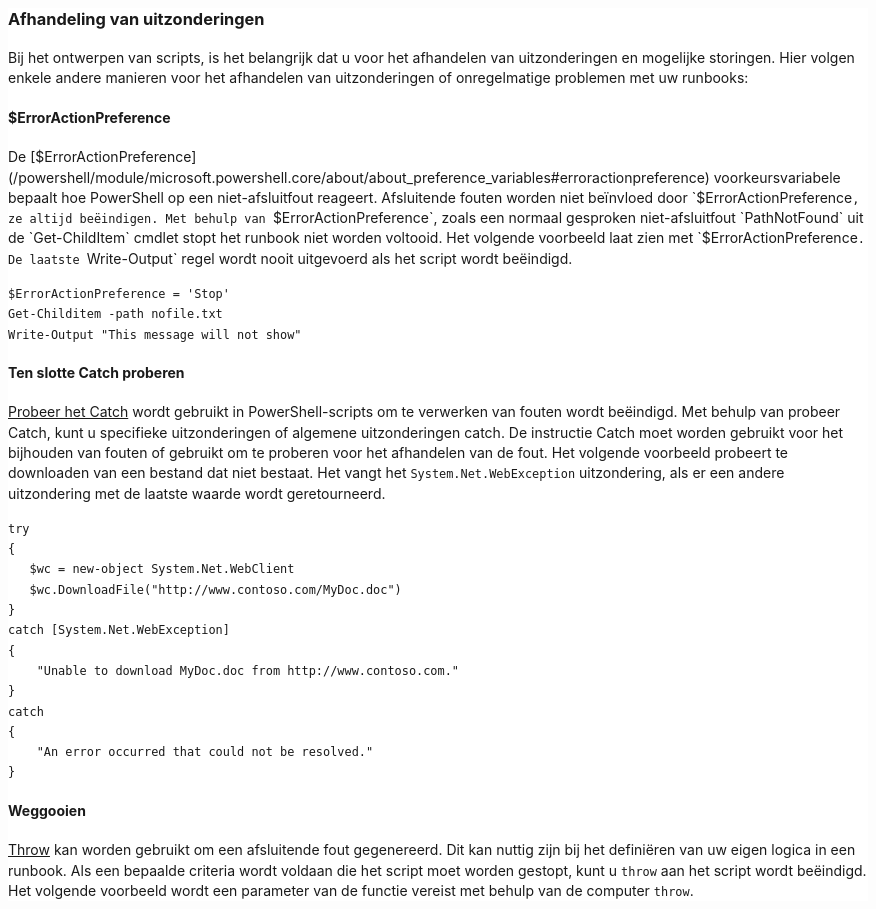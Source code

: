 ### <a name="handling-exceptions"></a>Afhandeling van uitzonderingen

Bij het ontwerpen van scripts, is het belangrijk dat u voor het afhandelen van uitzonderingen en mogelijke storingen. Hier volgen enkele andere manieren voor het afhandelen van uitzonderingen of onregelmatige problemen met uw runbooks:

#### <a name="erroractionpreference"></a>$ErrorActionPreference

De [$ErrorActionPreference](/powershell/module/microsoft.powershell.core/about/about_preference_variables#erroractionpreference) voorkeursvariabele bepaalt hoe PowerShell op een niet-afsluitfout reageert. Afsluitende fouten worden niet beïnvloed door `$ErrorActionPreference`, ze altijd beëindigen. Met behulp van `$ErrorActionPreference`, zoals een normaal gesproken niet-afsluitfout `PathNotFound` uit de `Get-ChildItem` cmdlet stopt het runbook niet worden voltooid. Het volgende voorbeeld laat zien met `$ErrorActionPreference`. De laatste `Write-Output` regel wordt nooit uitgevoerd als het script wordt beëindigd.

```powershell-interactive
$ErrorActionPreference = 'Stop'
Get-Childitem -path nofile.txt
Write-Output "This message will not show"
```

#### <a name="try-catch-finally"></a>Ten slotte Catch proberen

[Probeer het Catch](/powershell/module/microsoft.powershell.core/about/about_try_catch_finally) wordt gebruikt in PowerShell-scripts om te verwerken van fouten wordt beëindigd. Met behulp van probeer Catch, kunt u specifieke uitzonderingen of algemene uitzonderingen catch. De instructie Catch moet worden gebruikt voor het bijhouden van fouten of gebruikt om te proberen voor het afhandelen van de fout. Het volgende voorbeeld probeert te downloaden van een bestand dat niet bestaat. Het vangt het `System.Net.WebException` uitzondering, als er een andere uitzondering met de laatste waarde wordt geretourneerd.

```powershell-interactive
try
{
   $wc = new-object System.Net.WebClient
   $wc.DownloadFile("http://www.contoso.com/MyDoc.doc")
}
catch [System.Net.WebException]
{
    "Unable to download MyDoc.doc from http://www.contoso.com."
}
catch
{
    "An error occurred that could not be resolved."
}
```

#### <a name="throw"></a>Weggooien

[Throw](/powershell/module/microsoft.powershell.core/about/about_throw) kan worden gebruikt om een afsluitende fout gegenereerd. Dit kan nuttig zijn bij het definiëren van uw eigen logica in een runbook. Als een bepaalde criteria wordt voldaan die het script moet worden gestopt, kunt u `throw` aan het script wordt beëindigd. Het volgende voorbeeld wordt een parameter van de functie vereist met behulp van de computer `throw`.
